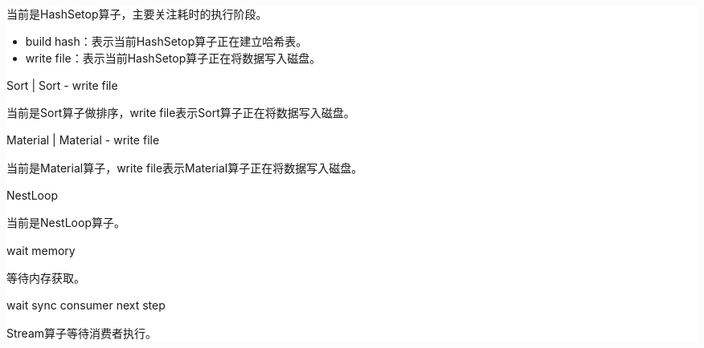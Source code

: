 <td class="cellrowborder" valign="top" width="56.58%" headers="mcps1.2.3.1.2 "><div class="p" id="zh-cn_topic_0283136724_zh-cn_topic_0237122466_p16652192872711"><a name="zh-cn_topic_0283136724_zh-cn_topic_0237122466_p16652192872711"></a><a name="zh-cn_topic_0283136724_zh-cn_topic_0237122466_p16652192872711"></a>当前是HashSetop算子，主要关注耗时的执行阶段。<a name="zh-cn_topic_0283136724_zh-cn_topic_0237122466_ul5196135473214"></a><a name="zh-cn_topic_0283136724_zh-cn_topic_0237122466_ul5196135473214"></a><ul id="zh-cn_topic_0283136724_zh-cn_topic_0237122466_ul5196135473214"><li>build hash：表示当前HashSetop算子正在建立哈希表。</li><li>write file：表示当前HashSetop算子正在将数据写入磁盘。</li></ul>
</div>
</td>
</tr>
<tr id="zh-cn_topic_0283136724_zh-cn_topic_0237122466_row1865282815271"><td class="cellrowborder" valign="top" width="43.419999999999995%" headers="mcps1.2.3.1.1 "><p id="zh-cn_topic_0283136724_zh-cn_topic_0237122466_p16522280274"><a name="zh-cn_topic_0283136724_zh-cn_topic_0237122466_p16522280274"></a><a name="zh-cn_topic_0283136724_zh-cn_topic_0237122466_p16522280274"></a>Sort | Sort - write file</p>
</td>
<td class="cellrowborder" valign="top" width="56.58%" headers="mcps1.2.3.1.2 "><p id="zh-cn_topic_0283136724_zh-cn_topic_0237122466_p19652182882719"><a name="zh-cn_topic_0283136724_zh-cn_topic_0237122466_p19652182882719"></a><a name="zh-cn_topic_0283136724_zh-cn_topic_0237122466_p19652182882719"></a>当前是Sort算子做排序，write file表示Sort算子正在将数据写入磁盘。</p>
</td>
</tr>
<tr id="zh-cn_topic_0283136724_zh-cn_topic_0237122466_row1865242818275"><td class="cellrowborder" valign="top" width="43.419999999999995%" headers="mcps1.2.3.1.1 "><p id="zh-cn_topic_0283136724_zh-cn_topic_0237122466_p1965218287273"><a name="zh-cn_topic_0283136724_zh-cn_topic_0237122466_p1965218287273"></a><a name="zh-cn_topic_0283136724_zh-cn_topic_0237122466_p1965218287273"></a>Material | Material - write file</p>
</td>
<td class="cellrowborder" valign="top" width="56.58%" headers="mcps1.2.3.1.2 "><p id="zh-cn_topic_0283136724_zh-cn_topic_0237122466_p16652112842710"><a name="zh-cn_topic_0283136724_zh-cn_topic_0237122466_p16652112842710"></a><a name="zh-cn_topic_0283136724_zh-cn_topic_0237122466_p16652112842710"></a>当前是Material算子，write file表示Material算子正在将数据写入磁盘。</p>
</td>
</tr>
<tr id="zh-cn_topic_0283136724_row191001432102112"><td class="cellrowborder" valign="top" width="43.419999999999995%" headers="mcps1.2.3.1.1 "><p id="zh-cn_topic_0283136724_p57723162117"><a name="zh-cn_topic_0283136724_p57723162117"></a><a name="zh-cn_topic_0283136724_p57723162117"></a>NestLoop</p>
</td>
<td class="cellrowborder" valign="top" width="56.58%" headers="mcps1.2.3.1.2 "><p id="zh-cn_topic_0283136724_p577203119214"><a name="zh-cn_topic_0283136724_p577203119214"></a><a name="zh-cn_topic_0283136724_p577203119214"></a>当前是NestLoop算子。</p>
</td>
</tr>
<tr id="zh-cn_topic_0283136724_row2069011916224"><td class="cellrowborder" valign="top" width="43.419999999999995%" headers="mcps1.2.3.1.1 "><p id="zh-cn_topic_0283136724_p2881111812229"><a name="zh-cn_topic_0283136724_p2881111812229"></a><a name="zh-cn_topic_0283136724_p2881111812229"></a>wait memory</p>
</td>
<td class="cellrowborder" valign="top" width="56.58%" headers="mcps1.2.3.1.2 "><p id="zh-cn_topic_0283136724_p14881718152212"><a name="zh-cn_topic_0283136724_p14881718152212"></a><a name="zh-cn_topic_0283136724_p14881718152212"></a>等待内存获取。</p>
</td>
</tr>
<tr id="zh-cn_topic_0283136724_row206072217227"><td class="cellrowborder" valign="top" width="43.419999999999995%" headers="mcps1.2.3.1.1 "><p id="zh-cn_topic_0283136724_p19682162016228"><a name="zh-cn_topic_0283136724_p19682162016228"></a><a name="zh-cn_topic_0283136724_p19682162016228"></a>wait sync consumer next step</p>
</td>
<td class="cellrowborder" valign="top" width="56.58%" headers="mcps1.2.3.1.2 "><p id="zh-cn_topic_0283136724_p26821420112219"><a name="zh-cn_topic_0283136724_p26821420112219"></a><a name="zh-cn_topic_0283136724_p26821420112219"></a>Stream算子等待消费者执行。</p>
</td>
</tr>